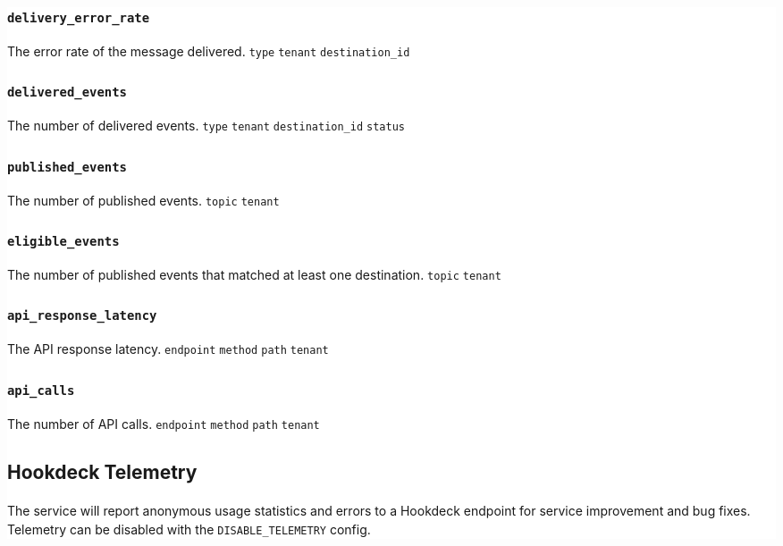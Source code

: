 ### `delivery_error_rate`

The error rate of the message delivered. `type` `tenant` `destination_id`

### `delivered_events`

The number of delivered events. `type` `tenant` `destination_id` `status`

### `published_events`

The number of published events. `topic` `tenant`

### `eligible_events`

The number of published events that matched at least one destination. `topic` `tenant`

### `api_response_latency` 

The API response latency. `endpoint` `method` `path` `tenant`

### `api_calls`

The number of API calls. `endpoint` `method` `path` `tenant`

## Hookdeck Telemetry

The service will report anonymous usage statistics and errors to a Hookdeck endpoint for service improvement and bug fixes. Telemetry can be disabled with the `DISABLE_TELEMETRY` config.